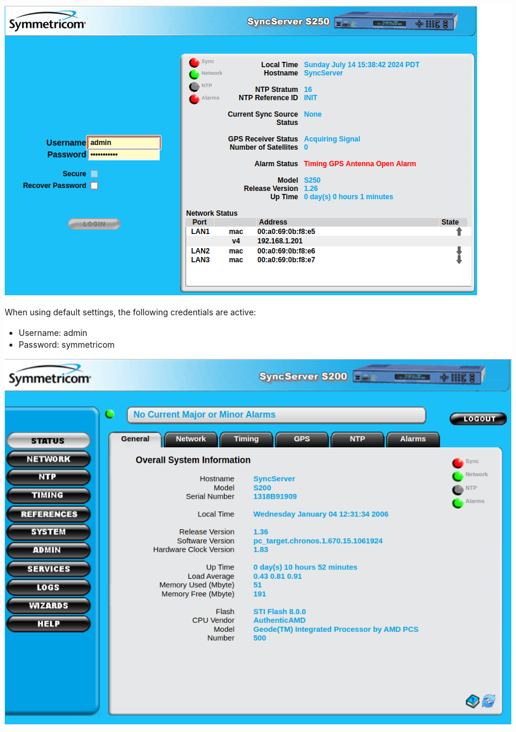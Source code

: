 ![S200 Log-in screen](/assets/s200/screenshots/S250_login_screen.png)

When using default settings, the following credentials are active:

* Username: admin
* Password: symmetricom

![Web interface after logging in](/assets/s200/screenshots/S200_general_status_unlocked.png)
